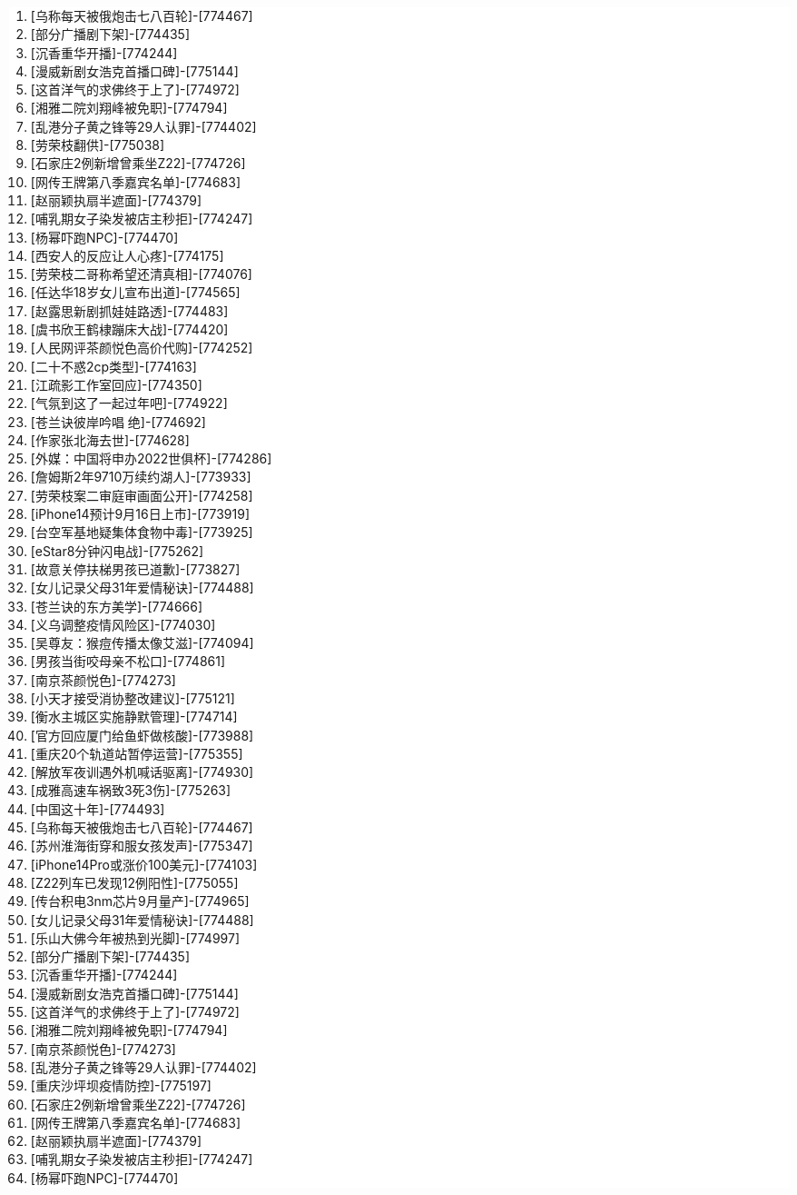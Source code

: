 1. [乌称每天被俄炮击七八百轮]-[774467]
1. [部分广播剧下架]-[774435]
1. [沉香重华开播]-[774244]
1. [漫威新剧女浩克首播口碑]-[775144]
1. [这首洋气的求佛终于上了]-[774972]
1. [湘雅二院刘翔峰被免职]-[774794]
1. [乱港分子黄之锋等29人认罪]-[774402]
1. [劳荣枝翻供]-[775038]
1. [石家庄2例新增曾乘坐Z22]-[774726]
1. [网传王牌第八季嘉宾名单]-[774683]
1. [赵丽颖执扇半遮面]-[774379]
1. [哺乳期女子染发被店主秒拒]-[774247]
1. [杨幂吓跑NPC]-[774470]
1. [西安人的反应让人心疼]-[774175]
1. [劳荣枝二哥称希望还清真相]-[774076]
1. [任达华18岁女儿宣布出道]-[774565]
1. [赵露思新剧抓娃娃路透]-[774483]
1. [虞书欣王鹤棣蹦床大战]-[774420]
1. [人民网评茶颜悦色高价代购]-[774252]
1. [二十不惑2cp类型]-[774163]
1. [江疏影工作室回应]-[774350]
1. [气氛到这了一起过年吧]-[774922]
1. [苍兰诀彼岸吟唱 绝]-[774692]
1. [作家张北海去世]-[774628]
1. [外媒：中国将申办2022世俱杯]-[774286]
1. [詹姆斯2年9710万续约湖人]-[773933]
1. [劳荣枝案二审庭审画面公开]-[774258]
1. [iPhone14预计9月16日上市]-[773919]
1. [台空军基地疑集体食物中毒]-[773925]
1. [eStar8分钟闪电战]-[775262]
1. [故意关停扶梯男孩已道歉]-[773827]
1. [女儿记录父母31年爱情秘诀]-[774488]
1. [苍兰诀的东方美学]-[774666]
1. [义乌调整疫情风险区]-[774030]
1. [吴尊友：猴痘传播太像艾滋]-[774094]
1. [男孩当街咬母亲不松口]-[774861]
1. [南京茶颜悦色]-[774273]
1. [小天才接受消协整改建议]-[775121]
1. [衡水主城区实施静默管理]-[774714]
1. [官方回应厦门给鱼虾做核酸]-[773988]
1. [重庆20个轨道站暂停运营]-[775355]
1. [解放军夜训遇外机喊话驱离]-[774930]
1. [成雅高速车祸致3死3伤]-[775263]
1. [中国这十年]-[774493]
1. [乌称每天被俄炮击七八百轮]-[774467]
1. [苏州淮海街穿和服女孩发声]-[775347]
1. [iPhone14Pro或涨价100美元]-[774103]
1. [Z22列车已发现12例阳性]-[775055]
1. [传台积电3nm芯片9月量产]-[774965]
1. [女儿记录父母31年爱情秘诀]-[774488]
1. [乐山大佛今年被热到光脚]-[774997]
1. [部分广播剧下架]-[774435]
1. [沉香重华开播]-[774244]
1. [漫威新剧女浩克首播口碑]-[775144]
1. [这首洋气的求佛终于上了]-[774972]
1. [湘雅二院刘翔峰被免职]-[774794]
1. [南京茶颜悦色]-[774273]
1. [乱港分子黄之锋等29人认罪]-[774402]
1. [重庆沙坪坝疫情防控]-[775197]
1. [石家庄2例新增曾乘坐Z22]-[774726]
1. [网传王牌第八季嘉宾名单]-[774683]
1. [赵丽颖执扇半遮面]-[774379]
1. [哺乳期女子染发被店主秒拒]-[774247]
1. [杨幂吓跑NPC]-[774470]